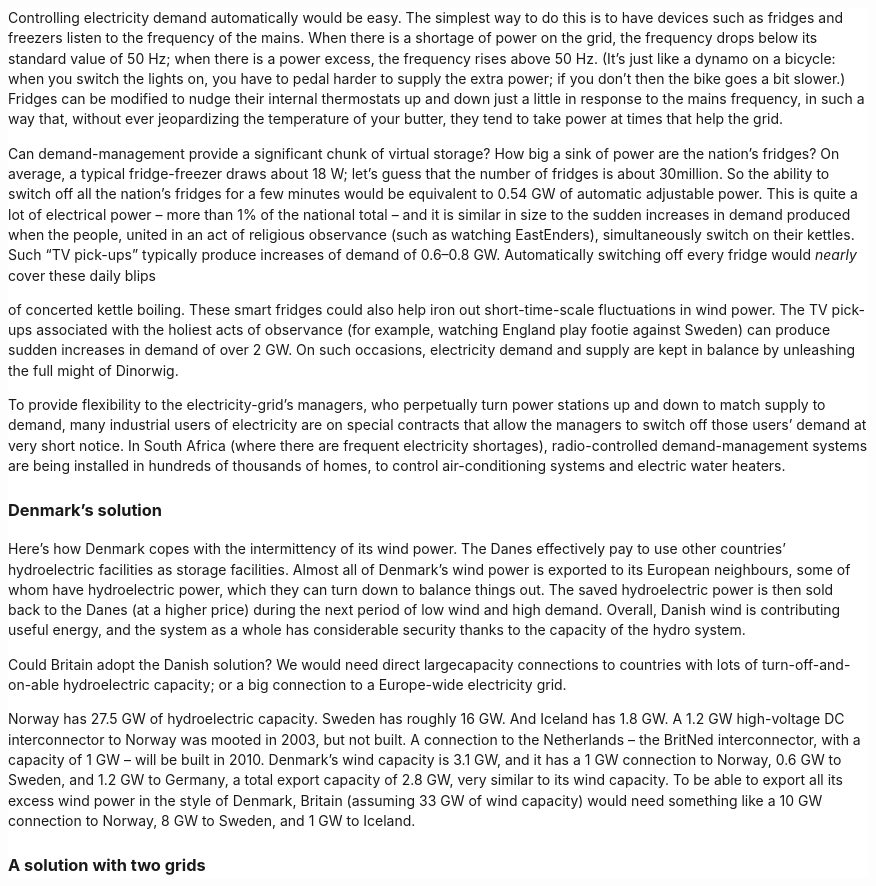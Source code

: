 Controlling electricity demand automatically would be easy. The simplest way to do this is to have devices such as fridges and freezers listen to the frequency of the mains. When there is a shortage of power on the grid, the frequency drops below its standard value of 50 Hz; when there is a power excess, the frequency rises above 50 Hz. (It’s just like a dynamo on a bicycle: when you switch the lights on, you have to pedal harder to supply the extra power; if you don’t then the bike goes a bit slower.) Fridges can be modified to nudge their internal thermostats up and down just a little in response to the mains frequency, in such a way that, without ever jeopardizing the temperature of your butter, they tend to take power at times that help the grid.

Can demand-management provide a significant chunk of virtual storage? How big a sink of power are the nation’s fridges? On average, a typical fridge-freezer draws about 18 W; let’s guess that the number of fridges is about 30million. So the ability to switch off all the nation’s fridges for a few minutes would be equivalent to 0.54 GW of automatic adjustable power. This is quite a lot of electrical power – more than 1% of the national total – and it is similar in size to the sudden increases in demand produced when the people, united in an act of religious observance (such as watching EastEnders), simultaneously switch on their kettles. Such “TV pick-ups” typically produce increases of demand of 0.6–0.8 GW. Automatically switching off every fridge would *nearly* cover these daily blips

of concerted kettle boiling. These smart fridges could also help iron out short-time-scale fluctuations in wind power. The TV pick-ups associated with the holiest acts of observance (for example, watching England play footie against Sweden) can produce sudden increases in demand of over 2 GW. On such occasions, electricity demand and supply are kept in balance by unleashing the full might of Dinorwig.

To provide flexibility to the electricity-grid’s managers, who perpetually turn power stations up and down to match supply to demand, many industrial users of electricity are on special contracts that allow the managers to switch off those users’ demand at very short notice. In South Africa (where there are frequent electricity shortages), radio-controlled demand-management systems are being installed in hundreds of thousands of homes, to control air-conditioning systems and electric water heaters.

### Denmark’s solution

Here’s how Denmark copes with the intermittency of its wind power. The Danes effectively pay to use other countries’ hydroelectric facilities as storage facilities. Almost all of Denmark’s wind power is exported to its European neighbours, some of whom have hydroelectric power, which they can turn down to balance things out. The saved hydroelectric power is then sold back to the Danes (at a higher price) during the next period of low wind and high demand. Overall, Danish wind is contributing useful energy, and the system as a whole has considerable security thanks to the capacity of the hydro system.

Could Britain adopt the Danish solution? We would need direct largecapacity connections to countries with lots of turn-off-and-on-able hydroelectric capacity; or a big connection to a Europe-wide electricity grid.

Norway has 27.5 GW of hydroelectric capacity. Sweden has roughly 16 GW. And Iceland has 1.8 GW. A 1.2 GW high-voltage DC interconnector to Norway was mooted in 2003, but not built. A connection to the Netherlands – the BritNed interconnector, with a capacity of 1 GW – will be built in 2010. Denmark’s wind capacity is 3.1 GW, and it has a 1 GW connection to Norway, 0.6 GW to Sweden, and 1.2 GW to Germany, a total export capacity of 2.8 GW, very similar to its wind capacity. To be able to export all its excess wind power in the style of Denmark, Britain (assuming 33 GW of wind capacity) would need something like a 10 GW connection to Norway, 8 GW to Sweden, and 1 GW to Iceland.

### A solution with two grids
